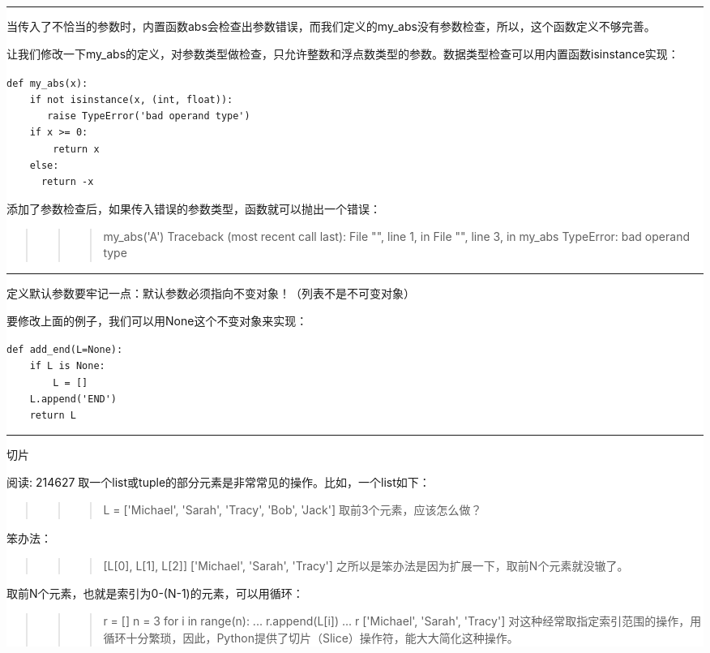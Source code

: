 ****
当传入了不恰当的参数时，内置函数abs会检查出参数错误，而我们定义的my_abs没有参数检查，所以，这个函数定义不够完善。

让我们修改一下my_abs的定义，对参数类型做检查，只允许整数和浮点数类型的参数。数据类型检查可以用内置函数isinstance实现：

	def my_abs(x):
	    if not isinstance(x, (int, float)):
 	       raise TypeError('bad operand type')
	    if x >= 0:
    	    return x
    	else:
      	  return -x
添加了参数检查后，如果传入错误的参数类型，函数就可以抛出一个错误：

>>> my_abs('A')
Traceback (most recent call last):
  File "<stdin>", line 1, in <module>
  File "<stdin>", line 3, in my_abs
TypeError: bad operand type

****
定义默认参数要牢记一点：默认参数必须指向不变对象！（列表不是不可变对象）

要修改上面的例子，我们可以用None这个不变对象来实现：

	def add_end(L=None):
    	if L is None:
        	L = []
    	L.append('END')
    	return L

****
切片

阅读: 214627
取一个list或tuple的部分元素是非常常见的操作。比如，一个list如下：

>>> L = ['Michael', 'Sarah', 'Tracy', 'Bob', 'Jack']
取前3个元素，应该怎么做？

笨办法：

>>> [L[0], L[1], L[2]]
['Michael', 'Sarah', 'Tracy']
之所以是笨办法是因为扩展一下，取前N个元素就没辙了。

取前N个元素，也就是索引为0-(N-1)的元素，可以用循环：

>>> r = []
>>> n = 3
>>> for i in range(n):
...     r.append(L[i])
... 
>>> r
['Michael', 'Sarah', 'Tracy']
对这种经常取指定索引范围的操作，用循环十分繁琐，因此，Python提供了切片（Slice）操作符，能大大简化这种操作。
